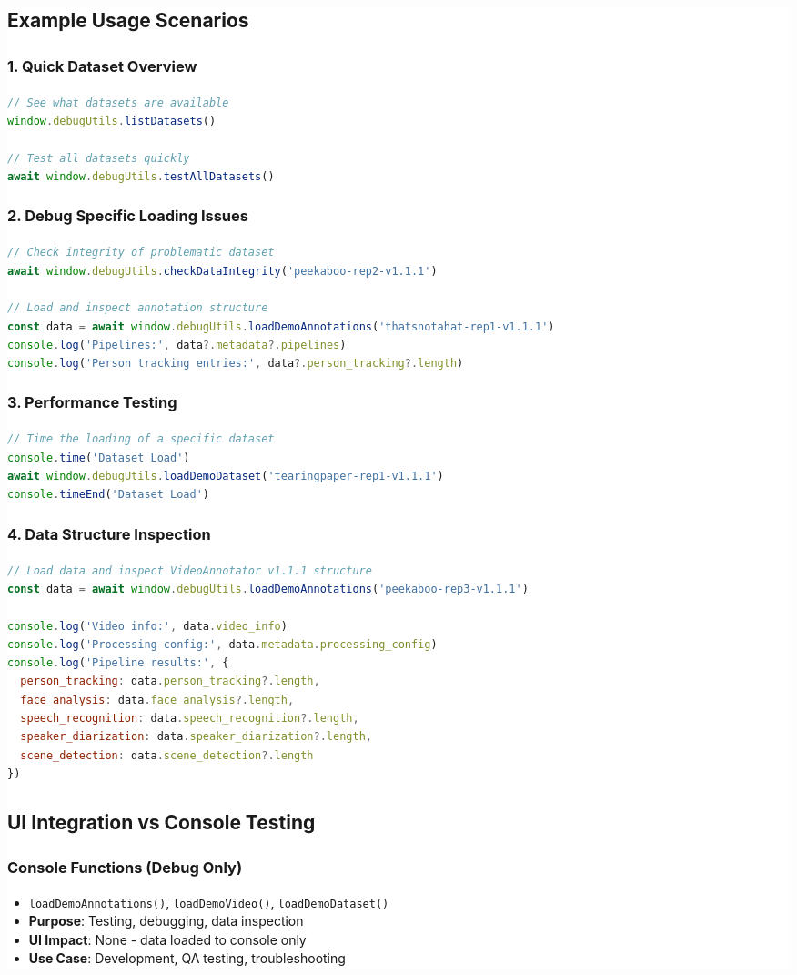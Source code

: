 ## Example Usage Scenarios

### 1. Quick Dataset Overview
```javascript
// See what datasets are available
window.debugUtils.listDatasets()

// Test all datasets quickly
await window.debugUtils.testAllDatasets()
```

### 2. Debug Specific Loading Issues
```javascript
// Check integrity of problematic dataset
await window.debugUtils.checkDataIntegrity('peekaboo-rep2-v1.1.1')

// Load and inspect annotation structure
const data = await window.debugUtils.loadDemoAnnotations('thatsnotahat-rep1-v1.1.1')
console.log('Pipelines:', data?.metadata?.pipelines)
console.log('Person tracking entries:', data?.person_tracking?.length)
```

### 3. Performance Testing
```javascript
// Time the loading of a specific dataset
console.time('Dataset Load')
await window.debugUtils.loadDemoDataset('tearingpaper-rep1-v1.1.1')
console.timeEnd('Dataset Load')
```

### 4. Data Structure Inspection
```javascript
// Load data and inspect VideoAnnotator v1.1.1 structure
const data = await window.debugUtils.loadDemoAnnotations('peekaboo-rep3-v1.1.1')

console.log('Video info:', data.video_info)
console.log('Processing config:', data.metadata.processing_config)
console.log('Pipeline results:', {
  person_tracking: data.person_tracking?.length,
  face_analysis: data.face_analysis?.length,
  speech_recognition: data.speech_recognition?.length,
  speaker_diarization: data.speaker_diarization?.length,
  scene_detection: data.scene_detection?.length
})
```

## UI Integration vs Console Testing

### Console Functions (Debug Only)
- `loadDemoAnnotations()`, `loadDemoVideo()`, `loadDemoDataset()`
- **Purpose**: Testing, debugging, data inspection
- **UI Impact**: None - data loaded to console only
- **Use Case**: Development, QA testing, troubleshooting
